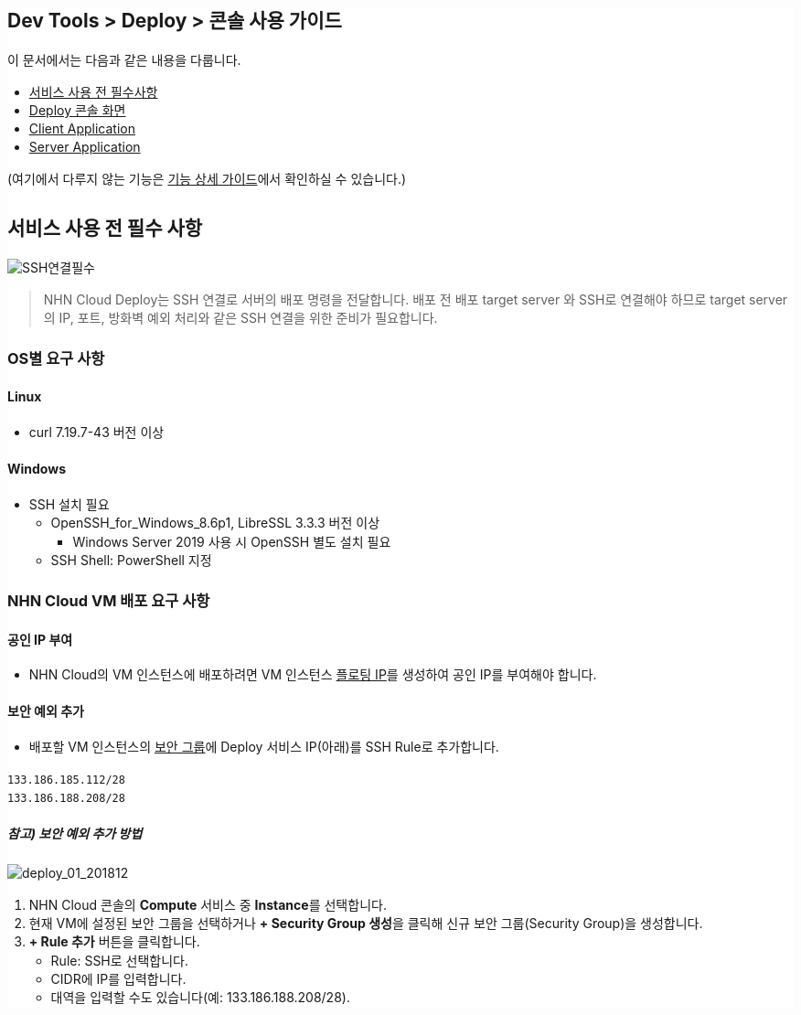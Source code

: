 ## Dev Tools > Deploy > 콘솔 사용 가이드

이 문서에서는 다음과 같은 내용을 다룹니다.

* [서비스 사용 전 필수사항](/Dev%20Tools/Deploy/ko/console-guide-gov/#_3)
* [Deploy 콘솔 화면](/Dev%20Tools/Deploy/ko/console-guide-gov/#deploy)
* [Client Application](/Dev%20Tools/Deploy/ko/console-guide-gov/#client-application)
* [Server Application](/Dev%20Tools/Deploy/ko/console-guide-gov/#server-application)

(여기에서 다루지 않는 기능은 [기능 상세 가이드](/Dev%20Tools/Deploy/ko/reference-gov/)에서 확인하실 수 있습니다.)

## 서비스 사용 전 필수 사항

![SSH연결필수](http://static.toastoven.net/prod_tcdeploy/getstarted/console_ssh_required.png)


> NHN Cloud Deploy는 SSH 연결로 서버의 배포 명령을 전달합니다. 
> 배포 전 배포 target server 와 SSH로 연결해야 하므로
> target server의 IP, 포트, 방화벽 예외 처리와 같은 SSH 연결을 위한 준비가 필요합니다.


### OS별 요구 사항
#### Linux
* curl 7.19.7-43 버전 이상

#### Windows
* SSH 설치 필요
    * OpenSSH_for_Windows_8.6p1, LibreSSL 3.3.3 버전 이상
         * Windows Server 2019 사용 시 OpenSSH 별도 설치 필요
    * SSH Shell: PowerShell 지정

### NHN Cloud VM 배포 요구 사항
#### 공인 IP 부여
* NHN Cloud의 VM 인스턴스에 배포하려면 VM 인스턴스 [플로팅 IP](https://gov-docs.toast.com/ko/Compute/Instance/ko/console-guide/#ip_1)를 생성하여 공인 IP를 부여해야 합니다.

#### 보안 예외 추가
* 배포할 VM 인스턴스의 [보안 그룹](https://gov-docs.toast.com/ko/Compute/Instance/ko/console-guide/#_13)에 Deploy 서비스 IP(아래)를 SSH Rule로 추가합니다.
```
133.186.185.112/28
133.186.188.208/28
```
##### 참고) 보안 예외 추가 방법

![deploy_01_201812](https://static.toastoven.net/prod_tcdeploy/deploy_01_201812.png)

1. NHN Cloud 콘솔의 **Compute** 서비스 중 **Instance**를 선택합니다.
2. 현재 VM에 설정된 보안 그룹을 선택하거나 **+ Security Group 생성**을 클릭해 신규 보안 그룹(Security Group)을 생성합니다.
3. **+ Rule 추가** 버튼을 클릭합니다. 
    * Rule: SSH로 선택합니다.
    * CIDR에 IP를 입력합니다.
    * 대역을 입력할 수도 있습니다(예​:​ 133.186.188.208/28).
